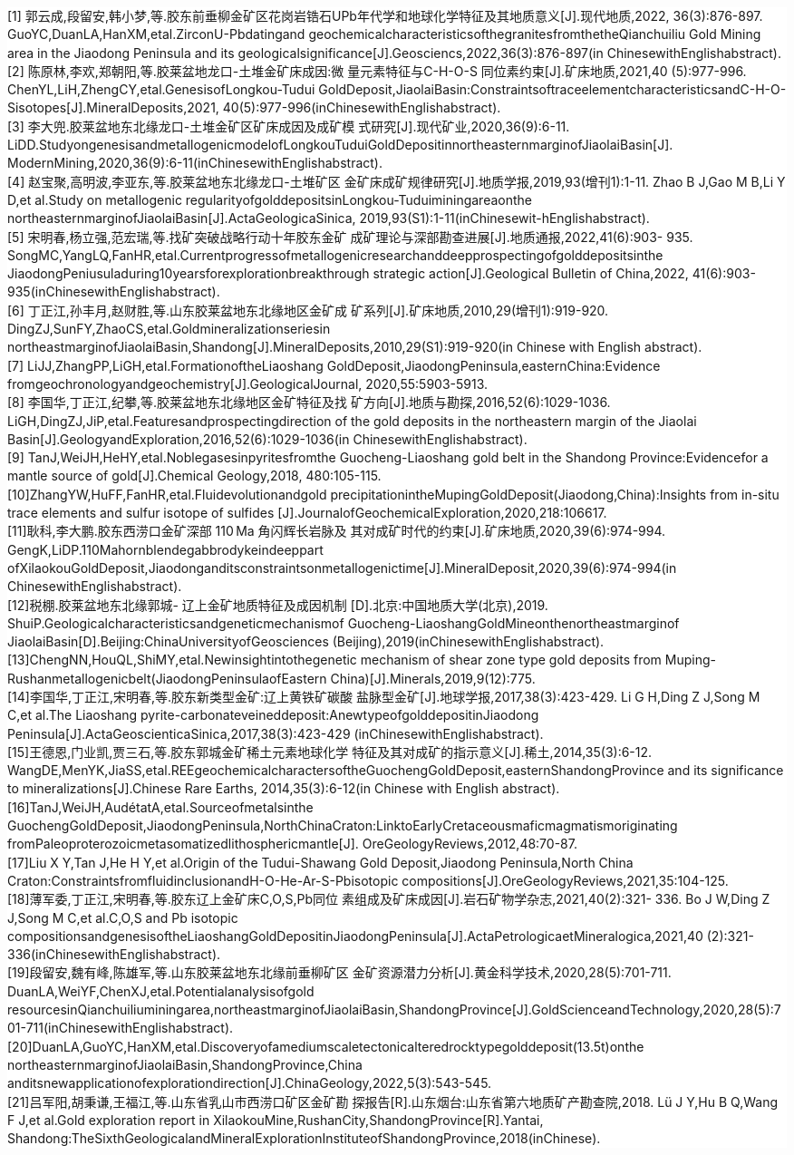 [1] 郭云成,段留安,韩小梦,等.胶东前垂柳金矿区花岗岩锆石UPb年代学和地球化学特征及其地质意义[J].现代地质,2022, 36(3):876-897. GuoYC,DuanLA,HanXM,etal.ZirconU-Pbdatingand geochemicalcharacteristicsofthegranitesfromthetheQianchuiliu Gold Mining area in the Jiaodong Peninsula and its geologicalsignificance[J].Geosciencs,2022,36(3):876-897(in ChinesewithEnglishabstract).   
[2] 陈原林,李欢,郑朝阳,等.胶莱盆地龙口-土堆金矿床成因:微 量元素特征与C-H-O-S 同位素约束[J].矿床地质,2021,40 (5):977-996. ChenYL,LiH,ZhengCY,etal.GenesisofLongkou-Tudui GoldDeposit,JiaolaiBasin:ConstraintsoftraceelementcharacteristicsandC-H-O-Sisotopes[J].MineralDeposits,2021, 40(5):977-996(inChinesewithEnglishabstract).   
[3] 李大兜.胶莱盆地东北缘龙口-土堆金矿区矿床成因及成矿模 式研究[J].现代矿业,2020,36(9):6-11. LiDD.StudyongenesisandmetallogenicmodelofLongkouTuduiGoldDepositinnortheasternmarginofJiaolaiBasin[J]. ModernMining,2020,36(9):6-11(inChinesewithEnglishabstract).   
[4] 赵宝聚,高明波,李亚东,等.胶莱盆地东北缘龙口-土堆矿区 金矿床成矿规律研究[J].地质学报,2019,93(增刊1):1-11. Zhao B J,Gao M B,Li Y D,et al.Study on metallogenic regularityofgolddepositsinLongkou-Tuduiminingareaonthe northeasternmarginofJiaolaiBasin[J].ActaGeologicaSinica, 2019,93(S1):1-11(inChinesewit-hEnglishabstract).   
[5] 宋明春,杨立强,范宏瑞,等.找矿突破战略行动十年胶东金矿 成矿理论与深部勘查进展[J].地质通报,2022,41(6):903- 935. SongMC,YangLQ,FanHR,etal.Currentprogressofmetallogenicresearchanddeepprospectingofgolddepositsinthe JiaodongPeniusuladuring10yearsforexplorationbreakthrough strategic action[J].Geological Bulletin of China,2022, 41(6):903-935(inChinesewithEnglishabstract).   
[6] 丁正江,孙丰月,赵财胜,等.山东胶莱盆地东北缘地区金矿成 矿系列[J].矿床地质,2010,29(增刊1):919-920. DingZJ,SunFY,ZhaoCS,etal.Goldmineralizationseriesin northeastmarginofJiaolaiBasin,Shandong[J].MineralDeposits,2010,29(S1):919-920(in Chinese with English abstract).   
[7] LiJJ,ZhangPP,LiGH,etal.FormationoftheLiaoshang GoldDeposit,JiaodongPeninsula,easternChina:Evidence fromgeochronologyandgeochemistry[J].GeologicalJournal, 2020,55:5903-5913.   
[8] 李国华,丁正江,纪攀,等.胶莱盆地东北缘地区金矿特征及找 矿方向[J].地质与勘探,2016,52(6):1029-1036. LiGH,DingZJ,JiP,etal.Featuresandprospectingdirection of the gold deposits in the northeastern margin of the Jiaolai Basin[J].GeologyandExploration,2016,52(6):1029-1036(in ChinesewithEnglishabstract).   
[9] TanJ,WeiJH,HeHY,etal.Noblegasesinpyritesfromthe Guocheng-Liaoshang gold belt in the Shandong Province:Evidencefor a mantle source of gold[J].Chemical Geology,2018, 480:105-115.   
[10]ZhangYW,HuFF,FanHR,etal.Fluidevolutionandgold precipitationintheMupingGoldDeposit(Jiaodong,China):Insights from in-situ trace elements and sulfur isotope of sulfides [J].JournalofGeochemicalExploration,2020,218:106617.   
[11]耿科,李大鹏.胶东西涝口金矿深部 $110\,\mathrm{\textrm{Ma}}$ 角闪辉长岩脉及 其对成矿时代的约束[J].矿床地质,2020,39(6):974-994. GengK,LiDP.110Mahornblendegabbrodykeindeeppart ofXilaokouGoldDeposit,Jiaodonganditsconstraintsonmetallogenictime[J].MineralDeposit,2020,39(6):974-994(in ChinesewithEnglishabstract).   
[12]税棚.胶莱盆地东北缘郭城- 辽上金矿地质特征及成因机制 [D].北京:中国地质大学(北京),2019. ShuiP.Geologicalcharacteristicsandgeneticmechanismof Guocheng-LiaoshangGoldMineonthenortheastmarginof JiaolaiBasin[D].Beijing:ChinaUniversityofGeosciences (Beijing),2019(inChinesewithEnglishabstract).   
[13]ChengNN,HouQL,ShiMY,etal.Newinsightintothegenetic mechanism of shear zone type gold deposits from Muping-Rushanmetallogenicbelt(JiaodongPeninsulaofEastern China)[J].Minerals,2019,9(12):775.   
[14]李国华,丁正江,宋明春,等.胶东新类型金矿:辽上黄铁矿碳酸 盐脉型金矿[J].地球学报,2017,38(3):423-429. Li G H,Ding Z J,Song M C,et al.The Liaoshang pyrite-carbonateveineddeposit:AnewtypeofgolddepositinJiaodong Peninsula[J].ActaGeoscienticaSinica,2017,38(3):423-429 (inChinesewithEnglishabstract).   
[15]王德恩,门业凯,贾三石,等.胶东郭城金矿稀土元素地球化学 特征及其对成矿的指示意义[J].稀土,2014,35(3):6-12. WangDE,MenYK,JiaSS,etal.REEgeochemicalcharactersoftheGuochengGoldDeposit,easternShandongProvince and its significance to mineralizations[J].Chinese Rare Earths, 2014,35(3):6-12(in Chinese with English abstract).   
[16]TanJ,WeiJH,AudétatA,etal.Sourceofmetalsinthe GuochengGoldDeposit,JiaodongPeninsula,NorthChinaCraton:LinktoEarlyCretaceousmaficmagmatismoriginating fromPaleoproterozoicmetasomatizedlithosphericmantle[J]. OreGeologyReviews,2012,48:70-87.   
[17]Liu X Y,Tan J,He H Y,et al.Origin of the Tudui-Shawang Gold Deposit,Jiaodong Peninsula,North China Craton:ConstraintsfromfluidinclusionandH-O-He-Ar-S-Pbisotopic compositions[J].OreGeologyReviews,2021,35:104-125.   
[18]薄军委,丁正江,宋明春,等.胶东辽上金矿床C,O,S,Pb同位 素组成及矿床成因[J].岩石矿物学杂志,2021,40(2):321- 336. Bo J W,Ding Z J,Song M C,et al.C,O,S and Pb isotopic compositionsandgenesisoftheLiaoshangGoldDepositinJiaodongPeninsula[J].ActaPetrologicaetMineralogica,2021,40 (2):321-336(inChinesewithEnglishabstract).   
[19]段留安,魏有峰,陈雄军,等.山东胶莱盆地东北缘前垂柳矿区 金矿资源潜力分析[J].黄金科学技术,2020,28(5):701-711. DuanLA,WeiYF,ChenXJ,etal.Potentialanalysisofgold resourcesinQianchuiliuminingarea,northeastmarginofJiaolaiBasin,ShandongProvince[J].GoldScienceandTechnology,2020,28(5):701-711(inChinesewithEnglishabstract).   
[20]DuanLA,GuoYC,HanXM,etal.Discoveryofamediumscaletectonicalteredrocktypegolddeposit(13.5t)onthe northeasternmarginofJiaolaiBasin,ShandongProvince,China anditsnewapplicationofexplorationdirection[J].ChinaGeology,2022,5(3):543-545.   
[21]吕军阳,胡秉谦,王福江,等.山东省乳山市西涝口矿区金矿勘 探报告[R].山东烟台:山东省第六地质矿产勘查院,2018. Lü J Y,Hu B Q,Wang F J,et al.Gold exploration report in XilaokouMine,RushanCity,ShandongProvince[R].Yantai, Shandong:TheSixthGeologicalandMineralExplorationInstituteofShandongProvince,2018(inChinese).   